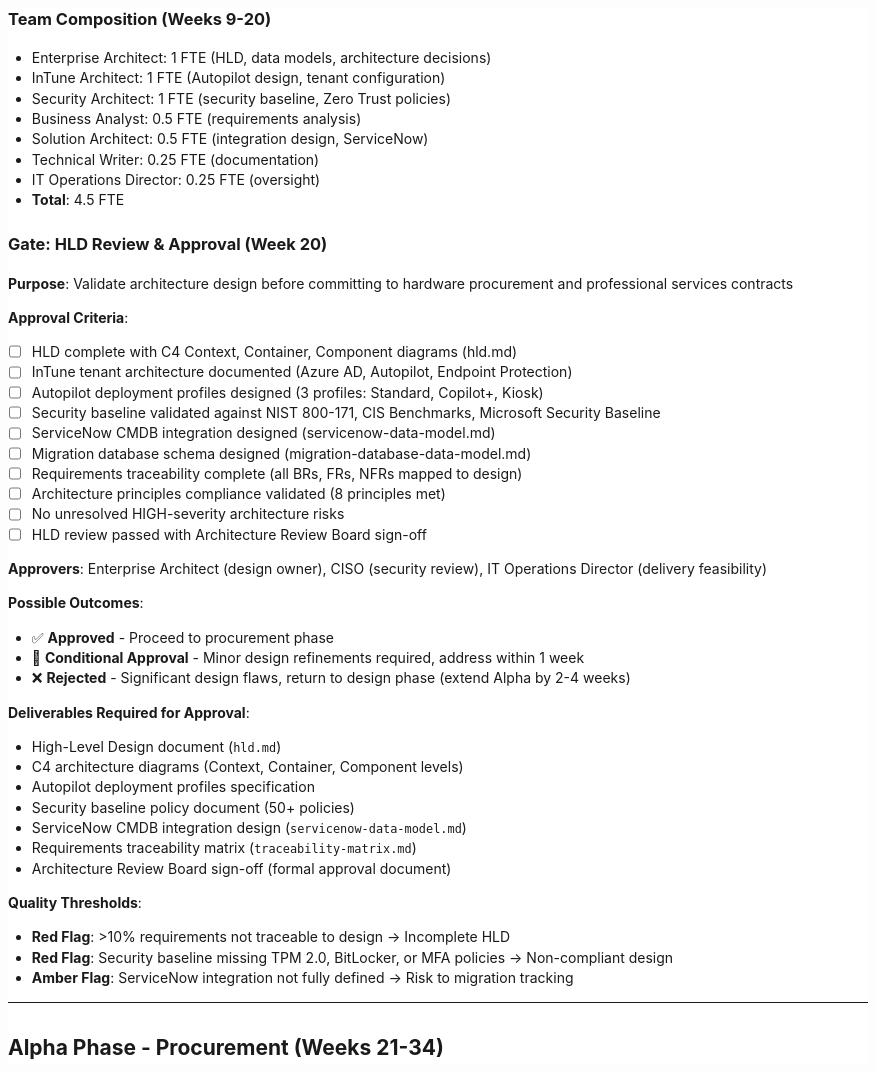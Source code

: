 ### Team Composition (Weeks 9-20)

- Enterprise Architect: 1 FTE (HLD, data models, architecture decisions)
- InTune Architect: 1 FTE (Autopilot design, tenant configuration)
- Security Architect: 1 FTE (security baseline, Zero Trust policies)
- Business Analyst: 0.5 FTE (requirements analysis)
- Solution Architect: 0.5 FTE (integration design, ServiceNow)
- Technical Writer: 0.25 FTE (documentation)
- IT Operations Director: 0.25 FTE (oversight)
- **Total**: 4.5 FTE

### Gate: HLD Review & Approval (Week 20)

**Purpose**: Validate architecture design before committing to hardware procurement and professional services contracts

**Approval Criteria**:
- [ ] HLD complete with C4 Context, Container, Component diagrams (hld.md)
- [ ] InTune tenant architecture documented (Azure AD, Autopilot, Endpoint Protection)
- [ ] Autopilot deployment profiles designed (3 profiles: Standard, Copilot+, Kiosk)
- [ ] Security baseline validated against NIST 800-171, CIS Benchmarks, Microsoft Security Baseline
- [ ] ServiceNow CMDB integration designed (servicenow-data-model.md)
- [ ] Migration database schema designed (migration-database-data-model.md)
- [ ] Requirements traceability complete (all BRs, FRs, NFRs mapped to design)
- [ ] Architecture principles compliance validated (8 principles met)
- [ ] No unresolved HIGH-severity architecture risks
- [ ] HLD review passed with Architecture Review Board sign-off

**Approvers**: Enterprise Architect (design owner), CISO (security review), IT Operations Director (delivery feasibility)

**Possible Outcomes**:
- ✅ **Approved** - Proceed to procurement phase
- 🔄 **Conditional Approval** - Minor design refinements required, address within 1 week
- ❌ **Rejected** - Significant design flaws, return to design phase (extend Alpha by 2-4 weeks)

**Deliverables Required for Approval**:
- High-Level Design document (`hld.md`)
- C4 architecture diagrams (Context, Container, Component levels)
- Autopilot deployment profiles specification
- Security baseline policy document (50+ policies)
- ServiceNow CMDB integration design (`servicenow-data-model.md`)
- Requirements traceability matrix (`traceability-matrix.md`)
- Architecture Review Board sign-off (formal approval document)

**Quality Thresholds**:
- **Red Flag**: >10% requirements not traceable to design → Incomplete HLD
- **Red Flag**: Security baseline missing TPM 2.0, BitLocker, or MFA policies → Non-compliant design
- **Amber Flag**: ServiceNow integration not fully defined → Risk to migration tracking

---

## Alpha Phase - Procurement (Weeks 21-34)
